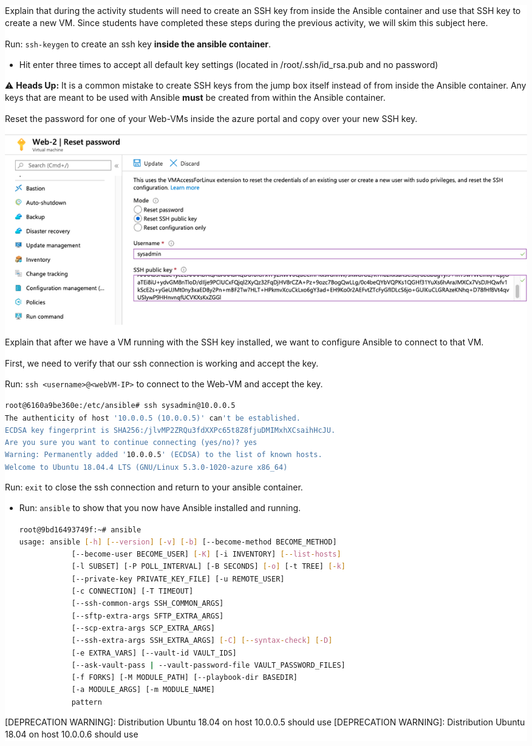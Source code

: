 Explain that during the activity students will need to create an SSH key from inside the Ansible container and use that SSH key to create a new VM. Since students have completed these steps during the previous activity, we will skim this subject here. 

Run: `ssh-keygen` to create an ssh key **inside the ansible container**. 

- Hit enter three times to accept all default key settings (located in /root/.ssh/id_rsa.pub and no password)

:warning: **Heads Up:** It is a common mistake to create SSH keys from the jump box itself instead of from inside the Ansible container. Any keys that are meant to be used with Ansible **must** be created from within the Ansible container.

Reset the password for one of your Web-VMs inside the azure portal and copy over your new SSH key.

![](Images/web-reset-ssh/reset-ssh.png)

Explain that after we have a VM running with the SSH key installed, we want to configure Ansible to connect to that VM.

First, we need to verify that our ssh connection is working and accept the key.

Run: `ssh <username>@<webVM-IP>` to connect to the Web-VM and accept the key.

```bash
root@6160a9be360e:/etc/ansible# ssh sysadmin@10.0.0.5
The authenticity of host '10.0.0.5 (10.0.0.5)' can't be established.
ECDSA key fingerprint is SHA256:/jlvMP2ZRQu3fdXXPc65t8Z8fjuDMIMxhXCsaihHcJU.
Are you sure you want to continue connecting (yes/no)? yes
Warning: Permanently added '10.0.0.5' (ECDSA) to the list of known hosts.
Welcome to Ubuntu 18.04.4 LTS (GNU/Linux 5.3.0-1020-azure x86_64)
```

Run: `exit` to close the ssh connection and return to your ansible container.

- Run: `ansible` to show that you now have Ansible installed and running.

    ```bash
    root@9bd16493749f:~# ansible
    usage: ansible [-h] [--version] [-v] [-b] [--become-method BECOME_METHOD]
                [--become-user BECOME_USER] [-K] [-i INVENTORY] [--list-hosts]
                [-l SUBSET] [-P POLL_INTERVAL] [-B SECONDS] [-o] [-t TREE] [-k]
                [--private-key PRIVATE_KEY_FILE] [-u REMOTE_USER]
                [-c CONNECTION] [-T TIMEOUT]
                [--ssh-common-args SSH_COMMON_ARGS]
                [--sftp-extra-args SFTP_EXTRA_ARGS]
                [--scp-extra-args SCP_EXTRA_ARGS]
                [--ssh-extra-args SSH_EXTRA_ARGS] [-C] [--syntax-check] [-D]
                [-e EXTRA_VARS] [--vault-id VAULT_IDS]
                [--ask-vault-pass | --vault-password-file VAULT_PASSWORD_FILES]
                [-f FORKS] [-M MODULE_PATH] [--playbook-dir BASEDIR]
                [-a MODULE_ARGS] [-m MODULE_NAME]
                pattern

[DEPRECATION WARNING]: Distribution Ubuntu 18.04 on host 10.0.0.5 should use 
[DEPRECATION WARNING]: Distribution Ubuntu 18.04 on host 10.0.0.6 should use 
